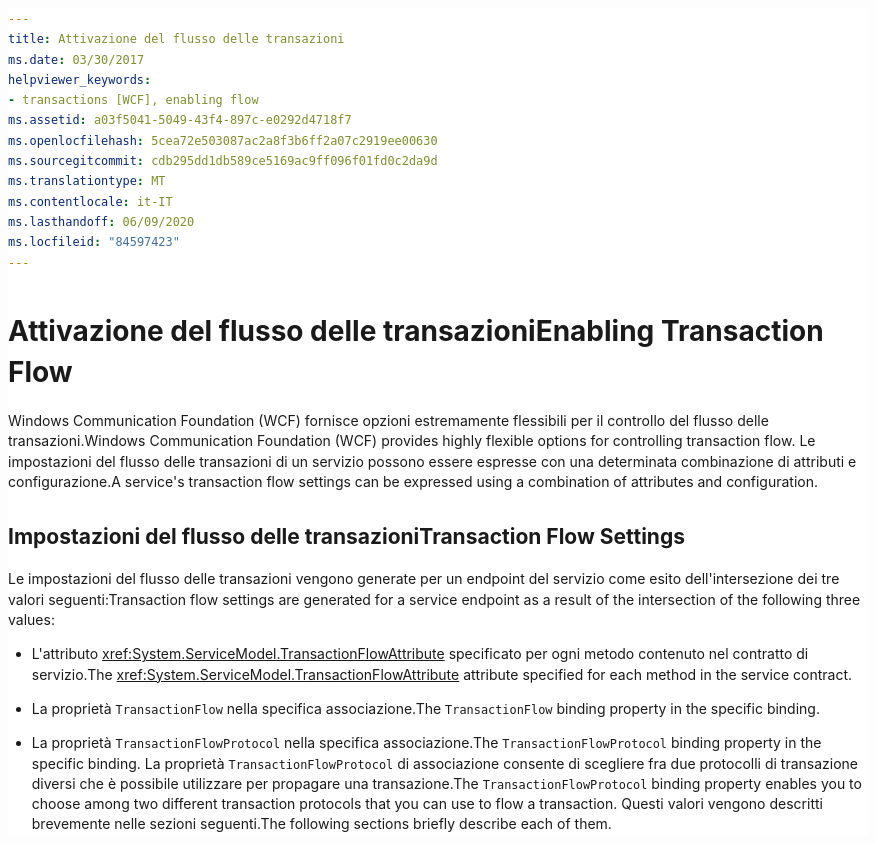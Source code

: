 ```yaml
---
title: Attivazione del flusso delle transazioni
ms.date: 03/30/2017
helpviewer_keywords:
- transactions [WCF], enabling flow
ms.assetid: a03f5041-5049-43f4-897c-e0292d4718f7
ms.openlocfilehash: 5cea72e503087ac2a8f3b6ff2a07c2919ee00630
ms.sourcegitcommit: cdb295dd1db589ce5169ac9ff096f01fd0c2da9d
ms.translationtype: MT
ms.contentlocale: it-IT
ms.lasthandoff: 06/09/2020
ms.locfileid: "84597423"
---
```

# <a name="enabling-transaction-flow"></a><span data-ttu-id="8d32b-102">Attivazione del flusso delle transazioni</span><span class="sxs-lookup"><span data-stu-id="8d32b-102">Enabling Transaction Flow</span></span>
<span data-ttu-id="8d32b-103">Windows Communication Foundation (WCF) fornisce opzioni estremamente flessibili per il controllo del flusso delle transazioni.</span><span class="sxs-lookup"><span data-stu-id="8d32b-103">Windows Communication Foundation (WCF) provides highly flexible options for controlling transaction flow.</span></span> <span data-ttu-id="8d32b-104">Le impostazioni del flusso delle transazioni di un servizio possono essere espresse con una determinata combinazione di attributi e configurazione.</span><span class="sxs-lookup"><span data-stu-id="8d32b-104">A service's transaction flow settings can be expressed using a combination of attributes and configuration.</span></span>  
  
## <a name="transaction-flow-settings"></a><span data-ttu-id="8d32b-105">Impostazioni del flusso delle transazioni</span><span class="sxs-lookup"><span data-stu-id="8d32b-105">Transaction Flow Settings</span></span>  
 <span data-ttu-id="8d32b-106">Le impostazioni del flusso delle transazioni vengono generate per un endpoint del servizio come esito dell'intersezione dei tre valori seguenti:</span><span class="sxs-lookup"><span data-stu-id="8d32b-106">Transaction flow settings are generated for a service endpoint as a result of the intersection of the following three values:</span></span>  
  
- <span data-ttu-id="8d32b-107">L'attributo <xref:System.ServiceModel.TransactionFlowAttribute> specificato per ogni metodo contenuto nel contratto di servizio.</span><span class="sxs-lookup"><span data-stu-id="8d32b-107">The <xref:System.ServiceModel.TransactionFlowAttribute> attribute specified for each method in the service contract.</span></span>  
  
- <span data-ttu-id="8d32b-108">La proprietà `TransactionFlow` nella specifica associazione.</span><span class="sxs-lookup"><span data-stu-id="8d32b-108">The `TransactionFlow` binding property in the specific binding.</span></span>  
  
- <span data-ttu-id="8d32b-109">La proprietà `TransactionFlowProtocol` nella specifica associazione.</span><span class="sxs-lookup"><span data-stu-id="8d32b-109">The `TransactionFlowProtocol` binding property in the specific binding.</span></span> <span data-ttu-id="8d32b-110">La proprietà `TransactionFlowProtocol` di associazione consente di scegliere fra due protocolli di transazione diversi che è possibile utilizzare per propagare una transazione.</span><span class="sxs-lookup"><span data-stu-id="8d32b-110">The `TransactionFlowProtocol` binding property enables you to choose among two different transaction protocols that you can use to flow a transaction.</span></span> <span data-ttu-id="8d32b-111">Questi valori vengono descritti brevemente nelle sezioni seguenti.</span><span class="sxs-lookup"><span data-stu-id="8d32b-111">The following sections briefly describe each of them.</span></span>  
  